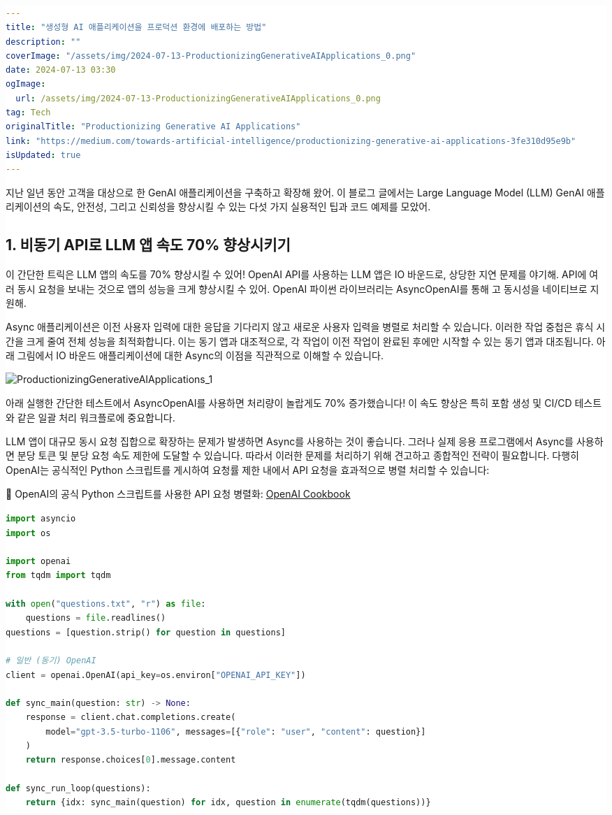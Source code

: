 ```yaml
---
title: "생성형 AI 애플리케이션을 프로덕션 환경에 배포하는 방법"
description: ""
coverImage: "/assets/img/2024-07-13-ProductionizingGenerativeAIApplications_0.png"
date: 2024-07-13 03:30
ogImage:
  url: /assets/img/2024-07-13-ProductionizingGenerativeAIApplications_0.png
tag: Tech
originalTitle: "Productionizing Generative AI Applications"
link: "https://medium.com/towards-artificial-intelligence/productionizing-generative-ai-applications-3fe310d95e9b"
isUpdated: true
---
```


지난 일년 동안 고객을 대상으로 한 GenAI 애플리케이션을 구축하고 확장해 왔어. 이 블로그 글에서는 Large Language Model (LLM) GenAI 애플리케이션의 속도, 안전성, 그리고 신뢰성을 향상시킬 수 있는 다섯 가지 실용적인 팁과 코드 예제를 모았어.

## 1. 비동기 API로 LLM 앱 속도 70% 향상시키기

이 간단한 트릭은 LLM 앱의 속도를 70% 향상시킬 수 있어! OpenAI API를 사용하는 LLM 앱은 IO 바운드로, 상당한 지연 문제를 야기해. API에 여러 동시 요청을 보내는 것으로 앱의 성능을 크게 향상시킬 수 있어. OpenAI 파이썬 라이브러리는 AsyncOpenAI를 통해 고 동시성을 네이티브로 지원해.

<div class="content-ad"></div>

Async 애플리케이션은 이전 사용자 입력에 대한 응답을 기다리지 않고 새로운 사용자 입력을 병렬로 처리할 수 있습니다. 이러한 작업 중첩은 휴식 시간을 크게 줄여 전체 성능을 최적화합니다. 이는 동기 앱과 대조적으로, 각 작업이 이전 작업이 완료된 후에만 시작할 수 있는 동기 앱과 대조됩니다. 아래 그림에서 IO 바운드 애플리케이션에 대한 Async의 이점을 직관적으로 이해할 수 있습니다.

![ProductionizingGenerativeAIApplications_1](/assets/img/2024-07-13-ProductionizingGenerativeAIApplications_1.png)

아래 실행한 간단한 테스트에서 AsyncOpenAI를 사용하면 처리량이 놀랍게도 70% 증가했습니다! 이 속도 향상은 특히 포함 생성 및 CI/CD 테스트와 같은 일괄 처리 워크플로에 중요합니다.

LLM 앱이 대규모 동시 요청 집합으로 확장하는 문제가 발생하면 Async를 사용하는 것이 좋습니다. 그러나 실제 응용 프로그램에서 Async를 사용하면 분당 토큰 및 분당 요청 속도 제한에 도달할 수 있습니다. 따라서 이러한 문제를 처리하기 위해 견고하고 종합적인 전략이 필요합니다. 다행히 OpenAI는 공식적인 Python 스크립트를 게시하여 요청률 제한 내에서 API 요청을 효과적으로 병렬 처리할 수 있습니다:

<div class="content-ad"></div>

🔗 OpenAI의 공식 Python 스크립트를 사용한 API 요청 병렬화: [OpenAI Cookbook](https://github.com/openai/openai-cookbook/blob/3f8d3f34054526173c0c9cd110d21d90fe993c3f/examples/api_request_parallel_processor.py)

```python
import asyncio
import os

import openai
from tqdm import tqdm

with open("questions.txt", "r") as file:
    questions = file.readlines()
questions = [question.strip() for question in questions]

# 일반 (동기) OpenAI
client = openai.OpenAI(api_key=os.environ["OPENAI_API_KEY"])

def sync_main(question: str) -> None:
    response = client.chat.completions.create(
        model="gpt-3.5-turbo-1106", messages=[{"role": "user", "content": question}]
    )
    return response.choices[0].message.content

def sync_run_loop(questions):
    return {idx: sync_main(question) for idx, question in enumerate(tqdm(questions))}

```
